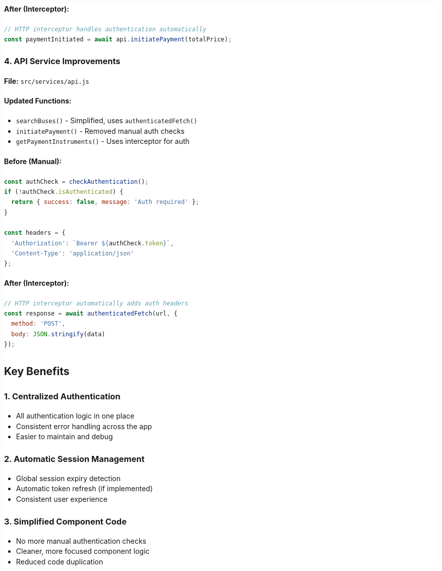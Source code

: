 #### After (Interceptor):
```javascript
// HTTP interceptor handles authentication automatically
const paymentInitiated = await api.initiatePayment(totalPrice);
```

### 4. API Service Improvements
**File:** `src/services/api.js`

#### Updated Functions:
- `searchBuses()` - Simplified, uses `authenticatedFetch()`
- `initiatePayment()` - Removed manual auth checks
- `getPaymentInstruments()` - Uses interceptor for auth

#### Before (Manual):
```javascript
const authCheck = checkAuthentication();
if (!authCheck.isAuthenticated) {
  return { success: false, message: 'Auth required' };
}

const headers = {
  'Authorization': `Bearer ${authCheck.token}`,
  'Content-Type': 'application/json'
};
```

#### After (Interceptor):
```javascript
// HTTP interceptor automatically adds auth headers
const response = await authenticatedFetch(url, {
  method: 'POST',
  body: JSON.stringify(data)
});
```

## Key Benefits

### 1. **Centralized Authentication**
- All authentication logic in one place
- Consistent error handling across the app
- Easier to maintain and debug

### 2. **Automatic Session Management**
- Global session expiry detection
- Automatic token refresh (if implemented)
- Consistent user experience

### 3. **Simplified Component Code**
- No more manual authentication checks
- Cleaner, more focused component logic
- Reduced code duplication
